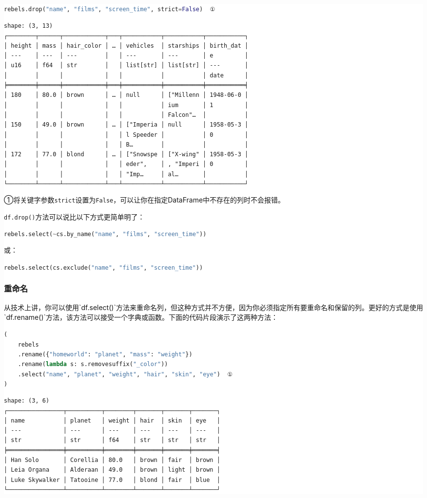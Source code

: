 ```python
rebels.drop("name", "films", "screen_time", strict=False)  ①
```

```plain
shape: (3, 13)
┌────────┬──────┬────────────┬───┬───────────┬───────────┬───────────┐
│ height │ mass │ hair_color │ … │ vehicles  │ starships │ birth_dat │
│ ---    │ ---  │ ---        │   │ ---       │ ---       │ e         │
│ u16    │ f64  │ str        │   │ list[str] │ list[str] │ ---       │
│        │      │            │   │           │           │ date      │
╞════════╪══════╪════════════╪═══╪═══════════╪═══════════╪═══════════╡
│ 180    │ 80.0 │ brown      │ … │ null      │ ["Millenn │ 1948-06-0 │
│        │      │            │   │           │ ium       │ 1         │
│        │      │            │   │           │ Falcon"…  │           │
│ 150    │ 49.0 │ brown      │ … │ ["Imperia │ null      │ 1958-05-3 │
│        │      │            │   │ l Speeder │           │ 0         │
│        │      │            │   │ B…        │           │           │
│ 172    │ 77.0 │ blond      │ … │ ["Snowspe │ ["X-wing" │ 1958-05-3 │
│        │      │            │   │ eder",    │ , "Imperi │ 0         │
│        │      │            │   │ "Imp…     │ al…       │           │
└────────┴──────┴────────────┴───┴───────────┴───────────┴───────────┘
```

①将关键字参数`strict`设置为`False`，可以让你在指定DataFrame中不存在的列时不会报错。

`df.drop()`方法可以说比以下方式更简单明了：

```python
rebels.select(~cs.by_name("name", "films", "screen_time"))
```

或：

```python
rebels.select(cs.exclude("name", "films", "screen_time"))
```



<h3 id="jztvB">重命名</h3>
从技术上讲，你可以使用`df.select()`方法来重命名列，但这种方式并不方便，因为你必须指定所有要重命名和保留的列。更好的方式是使用`df.rename()`方法，该方法可以接受一个字典或函数。下面的代码片段演示了这两种方法：

```python
(
    rebels
    .rename({"homeworld": "planet", "mass": "weight"})
    .rename(lambda s: s.removesuffix("_color"))
    .select("name", "planet", "weight", "hair", "skin", "eye")  ①
)
```

```plain
shape: (3, 6)
┌────────────────┬──────────┬────────┬───────┬───────┬───────┐
│ name           │ planet   │ weight │ hair  │ skin  │ eye   │
│ ---            │ ---      │ ---    │ ---   │ ---   │ ---   │
│ str            │ str      │ f64    │ str   │ str   │ str   │
╞════════════════╪══════════╪════════╪═══════╪═══════╪═══════╡
│ Han Solo       │ Corellia │ 80.0   │ brown │ fair  │ brown │
│ Leia Organa    │ Alderaan │ 49.0   │ brown │ light │ brown │
│ Luke Skywalker │ Tatooine │ 77.0   │ blond │ fair  │ blue  │
└────────────────┴──────────┴────────┴───────┴───────┴───────┘
```
